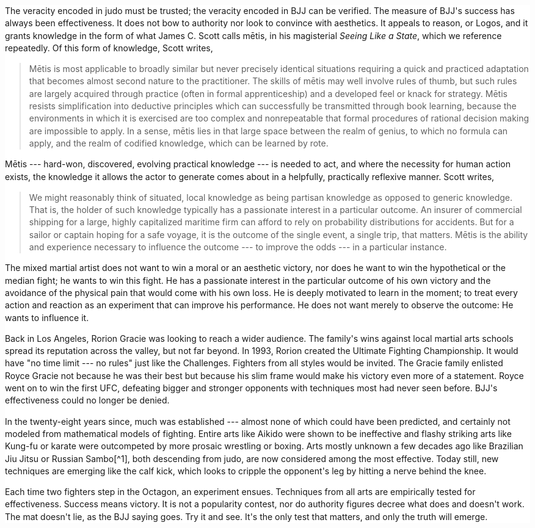 The veracity encoded in judo must be trusted; the veracity encoded in BJJ can be verified. The measure of BJJ's success has always been effectiveness. It does not bow to authority nor look to convince with aesthetics. It appeals to reason, or Logos, and it grants knowledge in the form of what James C. Scott calls mētis, in his magisterial *Seeing Like a State*, which we reference repeatedly. Of this form of knowledge, Scott writes,

> Mētis is most applicable to broadly similar but never precisely identical situations requiring a quick and practiced adaptation that becomes almost second nature to the practitioner. The skills of mētis may well involve rules of thumb, but such rules are largely acquired through practice (often in formal apprenticeship) and a developed feel or knack for strategy. Mētis resists simplification into deductive principles which can successfully be transmitted through book learning, because the environments in which it is exercised are too complex and nonrepeatable that formal procedures of rational decision making are impossible to apply. In a sense, mētis lies in that large space between the realm of genius, to which no formula can apply, and the realm of codified knowledge, which can be learned by rote.

Mētis --- hard-won, discovered, evolving practical knowledge --- is needed to act, and where the necessity for human action exists, the knowledge it allows the actor to generate comes about in a helpfully, practically reflexive manner. Scott writes,

> We might reasonably think of situated, local knowledge as being partisan knowledge as opposed to generic knowledge. That is, the holder of such knowledge typically has a passionate interest in a particular outcome. An insurer of commercial shipping for a large, highly capitalized maritime firm can afford to rely on probability distributions for accidents. But for a sailor or captain hoping for a safe voyage, it is the outcome of the single event, a single trip, that matters. Mētis is the ability and experience necessary to influence the outcome --- to improve the odds --- in a particular instance.

The mixed martial artist does not want to win a moral or an aesthetic victory, nor does he want to win the hypothetical or the median fight; he wants to win this fight. He has a passionate interest in the particular outcome of his own victory and the avoidance of the physical pain that would come with his own loss. He is deeply motivated to learn in the moment; to treat every action and reaction as an experiment that can improve his performance. He does not want merely to observe the outcome: He wants to influence it.

Back in Los Angeles, Rorion Gracie was looking to reach a wider audience. The family's wins against local martial arts schools spread its reputation across the valley, but not far beyond. In 1993, Rorion created the Ultimate Fighting Championship. It would have "no time limit --- no rules" just like the Challenges. Fighters from all styles would be invited. The Gracie family enlisted Royce Gracie not because he was their best but because his slim frame would make his victory even more of a statement. Royce went on to win the first UFC, defeating bigger and stronger opponents with techniques most had never seen before. BJJ's effectiveness could no longer be denied.

In the twenty-eight years since, much was established --- almost none of which could have been predicted, and certainly not modeled from mathematical models of fighting. Entire arts like Aikido were shown to be ineffective and flashy striking arts like Kung-fu or karate were outcompeted by more prosaic wrestling or boxing. Arts mostly unknown a few decades ago like Brazilian Jiu Jitsu or Russian Sambo[^1], both descending from judo, are now considered among the most effective. Today still, new techniques are emerging like the calf kick, which looks to cripple the opponent's leg by hitting a nerve behind the knee.

Each time two fighters step in the Octagon, an experiment ensues. Techniques from all arts are empirically tested for effectiveness. Success means victory. It is not a popularity contest, nor do authority figures decree what does and doesn't work. The mat doesn't lie, as the BJJ saying goes. Try it and see. It's the only test that matters, and only the truth will emerge.
